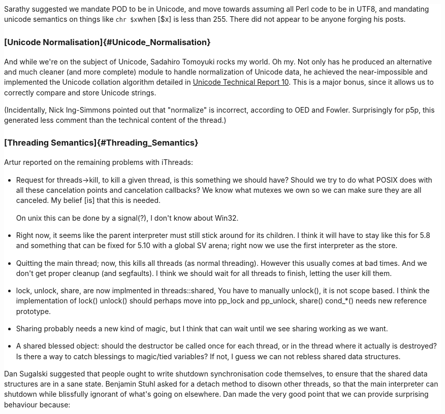 Sarathy suggested we mandate POD to be in Unicode, and move towards
assuming all Perl code to be in UTF8, and mandating unicode semantics on
things like `chr $x`when \[\$x\] is less than 255. There did not appear
to be anyone forging his posts.

### [Unicode Normalisation]{#Unicode_Normalisation}

And while we're on the subject of Unicode, Sadahiro Tomoyuki rocks my
world. Oh my. Not only has he produced an alternative and much cleaner
(and more complete) module to handle normalization of Unicode data, he
achieved the near-impossible and implemented the Unicode collation
algorithm detailed in [Unicode Technical Report
10](http://www.unicode.org/unicode/reports/tr10/). This is a major
bonus, since it allows us to correctly compare and store Unicode
strings.

(Incidentally, Nick Ing-Simmons pointed out that "normalize" is
incorrect, according to OED and Fowler. Surprisingly for p5p, this
generated less comment than the technical content of the thread.)

### [Threading Semantics]{#Threading_Semantics}

Artur reported on the remaining problems with iThreads:

-   Request for threads-&gt;kill, to kill a given thread, is this
    something we should have? Should we try to do what POSIX does with
    all these cancelation points and cancelation callbacks? We know what
    mutexes we own so we can make sure they are all canceled. My belief
    \[is\] that this is needed.

    On unix this can be done by a signal(?), I don't know about Win32.

-   Right now, it seems like the parent interpreter must still stick
    around for its children. I think it will have to stay like this for
    5.8 and something that can be fixed for 5.10 with a global SV arena;
    right now we use the first interpreter as the store.

-   Quitting the main thread; now, this kills all threads (as normal
    threading). However this usually comes at bad times. And we don't
    get proper cleanup (and segfaults). I think we should wait for all
    threads to finish, letting the user kill them.

-   lock, unlock, share, are now implmented in threads::shared, You have
    to manually unlock(), it is not scope based. I think the
    implementation of lock() unlock() should perhaps move into pp\_lock
    and pp\_unlock, share() cond\_\*() needs new reference prototype.

-   Sharing probably needs a new kind of magic, but I think that can
    wait until we see sharing working as we want.

-   A shared blessed object: should the destructor be called once for
    each thread, or in the thread where it actually is destroyed? Is
    there a way to catch blessings to magic/tied variables? If not, I
    guess we can not rebless shared data structures.

Dan Sugalski suggested that people ought to write shutdown
synchronisation code themselves, to ensure that the shared data
structures are in a sane state. Benjamin Stuhl asked for a detach method
to disown other threads, so that the main interpreter can shutdown while
blissfully ignorant of what's going on elsewhere. Dan made the very good
point that we can provide surprising behaviour because:
